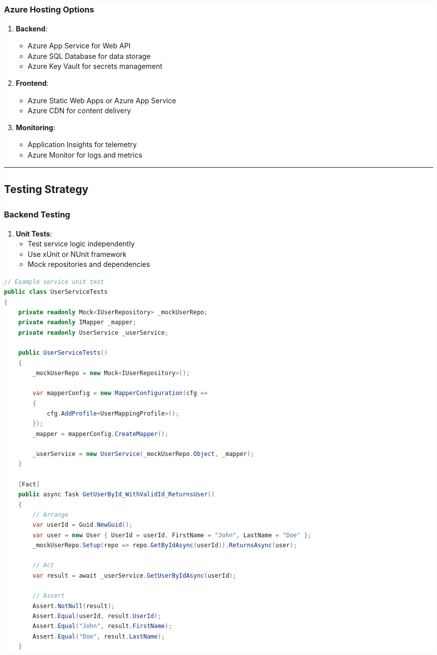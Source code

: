 ### Azure Hosting Options

1. **Backend**:

   - Azure App Service for Web API
   - Azure SQL Database for data storage
   - Azure Key Vault for secrets management

2. **Frontend**:

   - Azure Static Web Apps or Azure App Service
   - Azure CDN for content delivery

3. **Monitoring**:
   - Application Insights for telemetry
   - Azure Monitor for logs and metrics

---

## Testing Strategy

### Backend Testing

1. **Unit Tests**:
   - Test service logic independently
   - Use xUnit or NUnit framework
   - Mock repositories and dependencies

```csharp
// Example service unit test
public class UserServiceTests
{
    private readonly Mock<IUserRepository> _mockUserRepo;
    private readonly IMapper _mapper;
    private readonly UserService _userService;

    public UserServiceTests()
    {
        _mockUserRepo = new Mock<IUserRepository>();

        var mapperConfig = new MapperConfiguration(cfg =>
        {
            cfg.AddProfile<UserMappingProfile>();
        });
        _mapper = mapperConfig.CreateMapper();

        _userService = new UserService(_mockUserRepo.Object, _mapper);
    }

    [Fact]
    public async Task GetUserById_WithValidId_ReturnsUser()
    {
        // Arrange
        var userId = Guid.NewGuid();
        var user = new User { UserId = userId, FirstName = "John", LastName = "Doe" };
        _mockUserRepo.Setup(repo => repo.GetByIdAsync(userId)).ReturnsAsync(user);

        // Act
        var result = await _userService.GetUserByIdAsync(userId);

        // Assert
        Assert.NotNull(result);
        Assert.Equal(userId, result.UserId);
        Assert.Equal("John", result.FirstName);
        Assert.Equal("Doe", result.LastName);
    }
```